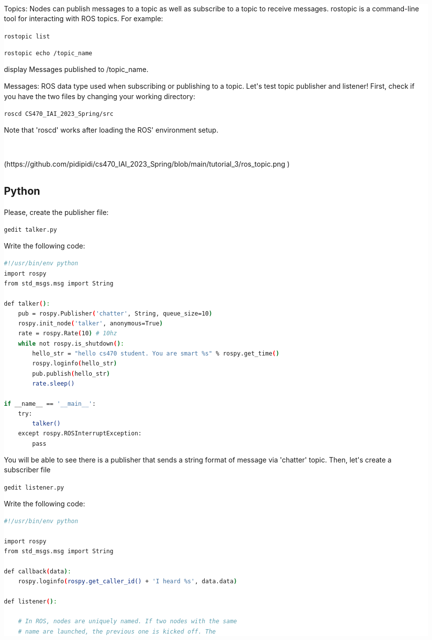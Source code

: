 Topics: Nodes can publish messages to a topic as well as subscribe to a topic to receive messages.
rostopic is a command-line tool for interacting with ROS topics. For example:
~~~~bash
rostopic list
~~~~
~~~~bash
rostopic echo /topic_name
~~~~
display Messages published to /topic_name.

Messages: ROS data type used when subscribing or publishing to a topic.
Let's test topic publisher and listener! First, check if you have the two files by changing your working directory:
~~~~bash
roscd CS470_IAI_2023_Spring/src
~~~~
Note that 'roscd' works after loading the ROS' environment setup.
<p>&nbsp;</p>
(https://github.com/pidipidi/cs470_IAI_2023_Spring/blob/main/tutorial_3/ros_topic.png )

## Python
Please, create the publisher file:
~~~~bash
gedit talker.py
~~~~
Write the following code:
~~~~bash
#!/usr/bin/env python
import rospy
from std_msgs.msg import String

def talker():
    pub = rospy.Publisher('chatter', String, queue_size=10)
    rospy.init_node('talker', anonymous=True)
    rate = rospy.Rate(10) # 10hz
    while not rospy.is_shutdown():
        hello_str = "hello cs470 student. You are smart %s" % rospy.get_time()
        rospy.loginfo(hello_str)
        pub.publish(hello_str)
        rate.sleep()

if __name__ == '__main__':
    try:
        talker()
    except rospy.ROSInterruptException:
        pass
~~~~
You will be able to see there is a publisher that sends a string format of message via 'chatter' topic. Then, let's create a subscriber file 
~~~~bash
gedit listener.py
~~~~
Write the following code:
~~~~bash
#!/usr/bin/env python

import rospy
from std_msgs.msg import String

def callback(data):
    rospy.loginfo(rospy.get_caller_id() + 'I heard %s', data.data)

def listener():

    # In ROS, nodes are uniquely named. If two nodes with the same
    # name are launched, the previous one is kicked off. The
~~~~